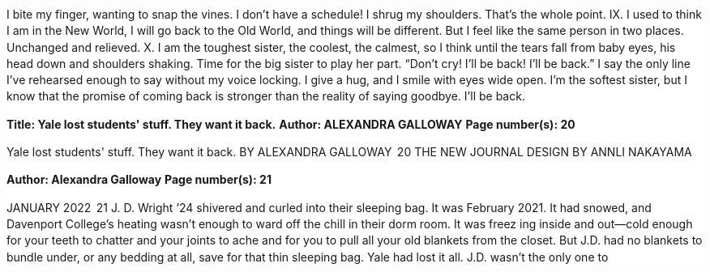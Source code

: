 I bite my finger, wanting to snap the vines.
I don’t have a schedule!
I shrug my shoulders.
That’s the whole point.
IX.
I used to think
I am in the New World,
I will go back to the Old World,
and things will be different.
But I feel like the same person 
in two places. 
Unchanged 
and relieved. 
X.
I am the toughest sister, the coolest, the calmest,
so I think until the tears fall from baby eyes,
his head down and shoulders shaking.
Time for the big sister to play her part.
“Don’t cry! I’ll be back!
I’ll be back.” I say the only line
I’ve rehearsed enough to say
without my voice locking.
I give a hug, and I smile with eyes wide open.
I’m the softest sister,
but I know that
the promise of coming back
is stronger than the reality
of saying goodbye. I’ll be back.


**Title: Yale lost students' stuff. They want it back.**
**Author: ALEXANDRA GALLOWAY**
**Page number(s): 20**

Yale lost students' stuff. 
They want it back. 
BY ALEXANDRA 
GALLOWAY
 20
THE  NEW  JOURNAL
DESIGN BY 
ANNLI NAKAYAMA


**Author: Alexandra Galloway**
**Page number(s): 21**

JANUARY 2022
 21
J.
D. Wright ’24 shivered 
and curled into their 
sleeping bag. It was 
February 2021. It had snowed, 
and Davenport College’s heating 
wasn’t enough to ward off the chill 
in their dorm room. It was freez­
ing inside and out—cold enough 
for your teeth to chatter and your 
joints to ache and for you to pull 
all your old blankets from the 
closet. But J.D. had no blankets to 
bundle under, or any bedding at 
all, save for that thin sleeping bag. 
Yale had lost it all. 
J.D. wasn’t the only one to 